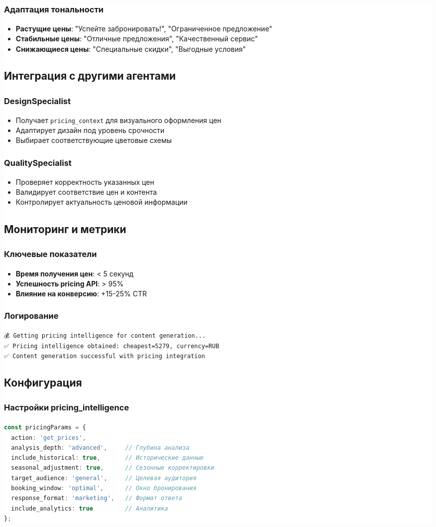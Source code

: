 ### Адаптация тональности

- **Растущие цены**: "Успейте забронировать!", "Ограниченное предложение"
- **Стабильные цены**: "Отличные предложения", "Качественный сервис"
- **Снижающиеся цены**: "Специальные скидки", "Выгодные условия"

## Интеграция с другими агентами

### DesignSpecialist
- Получает `pricing_context` для визуального оформления цен
- Адаптирует дизайн под уровень срочности
- Выбирает соответствующие цветовые схемы

### QualitySpecialist  
- Проверяет корректность указанных цен
- Валидирует соответствие цен и контента
- Контролирует актуальность ценовой информации

## Мониторинг и метрики

### Ключевые показатели
- **Время получения цен**: < 5 секунд
- **Успешность pricing API**: > 95%
- **Влияние на конверсию**: +15-25% CTR

### Логирование
```
💰 Getting pricing intelligence for content generation...
✅ Pricing intelligence obtained: cheapest=5279, currency=RUB
✅ Content generation successful with pricing integration
```

## Конфигурация

### Настройки pricing_intelligence

```typescript
const pricingParams = {
  action: 'get_prices',
  analysis_depth: 'advanced',     // Глубина анализа
  include_historical: true,       // Исторические данные
  seasonal_adjustment: true,      // Сезонные корректировки
  target_audience: 'general',     // Целевая аудитория
  booking_window: 'optimal',      // Окно бронирования
  response_format: 'marketing',   // Формат ответа
  include_analytics: true         // Аналитика
};
```

